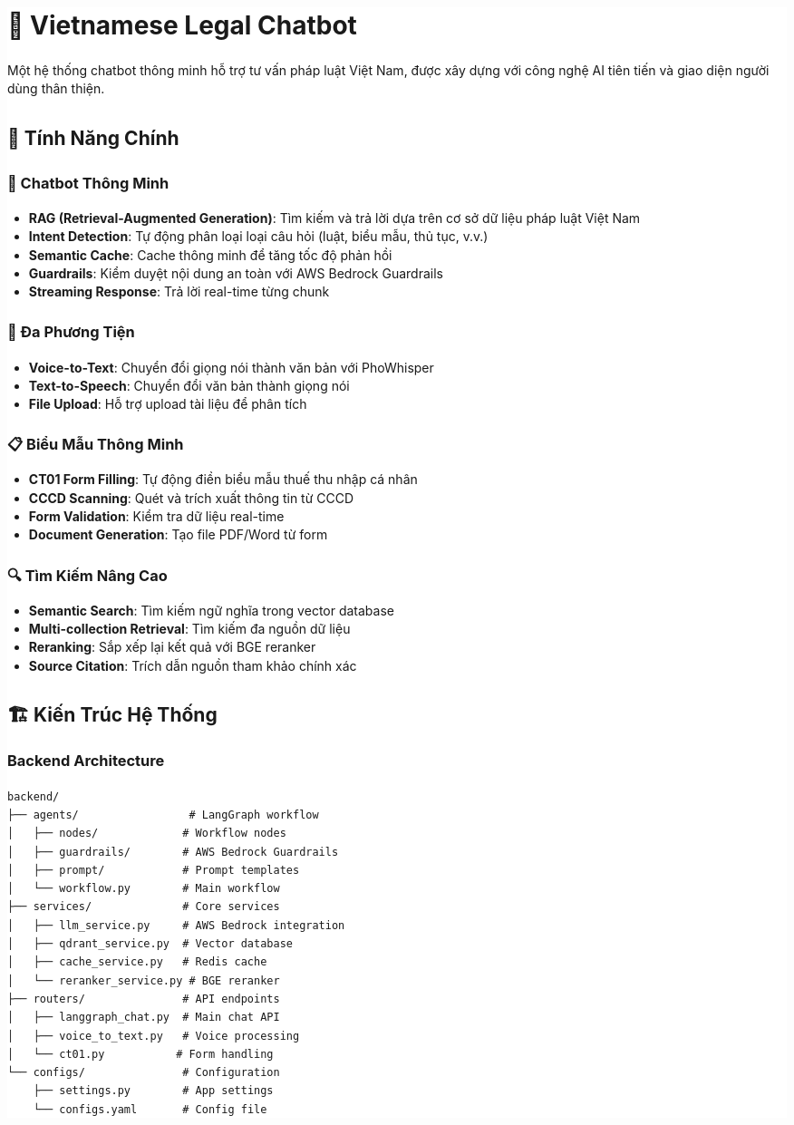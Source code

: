 # 🤖 Vietnamese Legal Chatbot

Một hệ thống chatbot thông minh hỗ trợ tư vấn pháp luật Việt Nam, được xây dựng với công nghệ AI tiên tiến và giao diện người dùng thân thiện.

## 🌟 Tính Năng Chính

### 💬 Chatbot Thông Minh
- **RAG (Retrieval-Augmented Generation)**: Tìm kiếm và trả lời dựa trên cơ sở dữ liệu pháp luật Việt Nam
- **Intent Detection**: Tự động phân loại loại câu hỏi (luật, biểu mẫu, thủ tục, v.v.)
- **Semantic Cache**: Cache thông minh để tăng tốc độ phản hồi
- **Guardrails**: Kiểm duyệt nội dung an toàn với AWS Bedrock Guardrails
- **Streaming Response**: Trả lời real-time từng chunk

### 🎤 Đa Phương Tiện
- **Voice-to-Text**: Chuyển đổi giọng nói thành văn bản với PhoWhisper
- **Text-to-Speech**: Chuyển đổi văn bản thành giọng nói
- **File Upload**: Hỗ trợ upload tài liệu để phân tích

### 📋 Biểu Mẫu Thông Minh
- **CT01 Form Filling**: Tự động điền biểu mẫu thuế thu nhập cá nhân
- **CCCD Scanning**: Quét và trích xuất thông tin từ CCCD
- **Form Validation**: Kiểm tra dữ liệu real-time
- **Document Generation**: Tạo file PDF/Word từ form

### 🔍 Tìm Kiếm Nâng Cao
- **Semantic Search**: Tìm kiếm ngữ nghĩa trong vector database
- **Multi-collection Retrieval**: Tìm kiếm đa nguồn dữ liệu
- **Reranking**: Sắp xếp lại kết quả với BGE reranker
- **Source Citation**: Trích dẫn nguồn tham khảo chính xác

## 🏗️ Kiến Trúc Hệ Thống

### Backend Architecture
```
backend/
├── agents/                 # LangGraph workflow
│   ├── nodes/             # Workflow nodes
│   ├── guardrails/        # AWS Bedrock Guardrails
│   ├── prompt/            # Prompt templates
│   └── workflow.py        # Main workflow
├── services/              # Core services
│   ├── llm_service.py     # AWS Bedrock integration
│   ├── qdrant_service.py  # Vector database
│   ├── cache_service.py   # Redis cache
│   └── reranker_service.py # BGE reranker
├── routers/               # API endpoints
│   ├── langgraph_chat.py  # Main chat API
│   ├── voice_to_text.py   # Voice processing
│   └── ct01.py           # Form handling
└── configs/               # Configuration
    ├── settings.py        # App settings
    └── configs.yaml       # Config file
```
